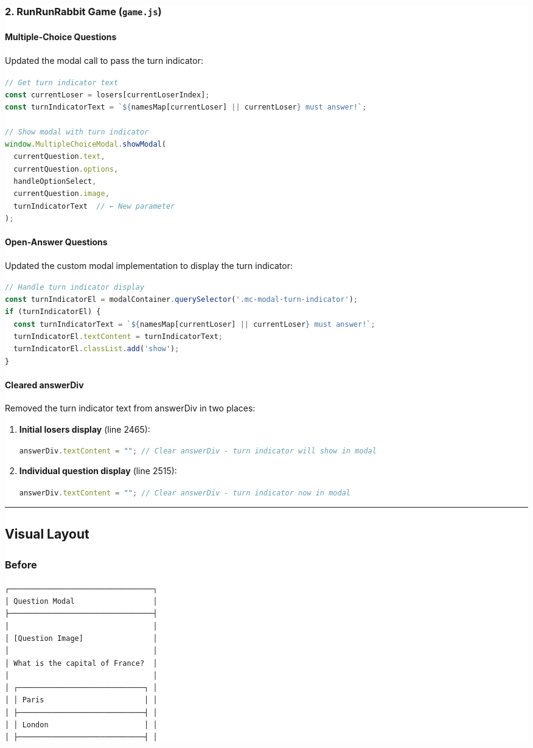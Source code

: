 
### 2. RunRunRabbit Game (`game.js`)

#### Multiple-Choice Questions
Updated the modal call to pass the turn indicator:

```javascript
// Get turn indicator text
const currentLoser = losers[currentLoserIndex];
const turnIndicatorText = `${namesMap[currentLoser] || currentLoser} must answer!`;

// Show modal with turn indicator
window.MultipleChoiceModal.showModal(
  currentQuestion.text,
  currentQuestion.options,
  handleOptionSelect,
  currentQuestion.image,
  turnIndicatorText  // ← New parameter
);
```

#### Open-Answer Questions
Updated the custom modal implementation to display the turn indicator:

```javascript
// Handle turn indicator display
const turnIndicatorEl = modalContainer.querySelector('.mc-modal-turn-indicator');
if (turnIndicatorEl) {
  const turnIndicatorText = `${namesMap[currentLoser] || currentLoser} must answer!`;
  turnIndicatorEl.textContent = turnIndicatorText;
  turnIndicatorEl.classList.add('show');
}
```

#### Cleared answerDiv
Removed the turn indicator text from answerDiv in two places:

1. **Initial losers display** (line 2465):
   ```javascript
   answerDiv.textContent = ""; // Clear answerDiv - turn indicator will show in modal
   ```

2. **Individual question display** (line 2515):
   ```javascript
   answerDiv.textContent = ""; // Clear answerDiv - turn indicator now in modal
   ```

---

## Visual Layout

### Before
```
┌─────────────────────────────────┐
│ Question Modal                  │
├─────────────────────────────────┤
│                                 │
│ [Question Image]                │
│                                 │
│ What is the capital of France?  │
│                                 │
│ ┌─────────────────────────────┐ │
│ │ Paris                       │ │
│ ├─────────────────────────────┤ │
│ │ London                      │ │
│ ├─────────────────────────────┤ │
```